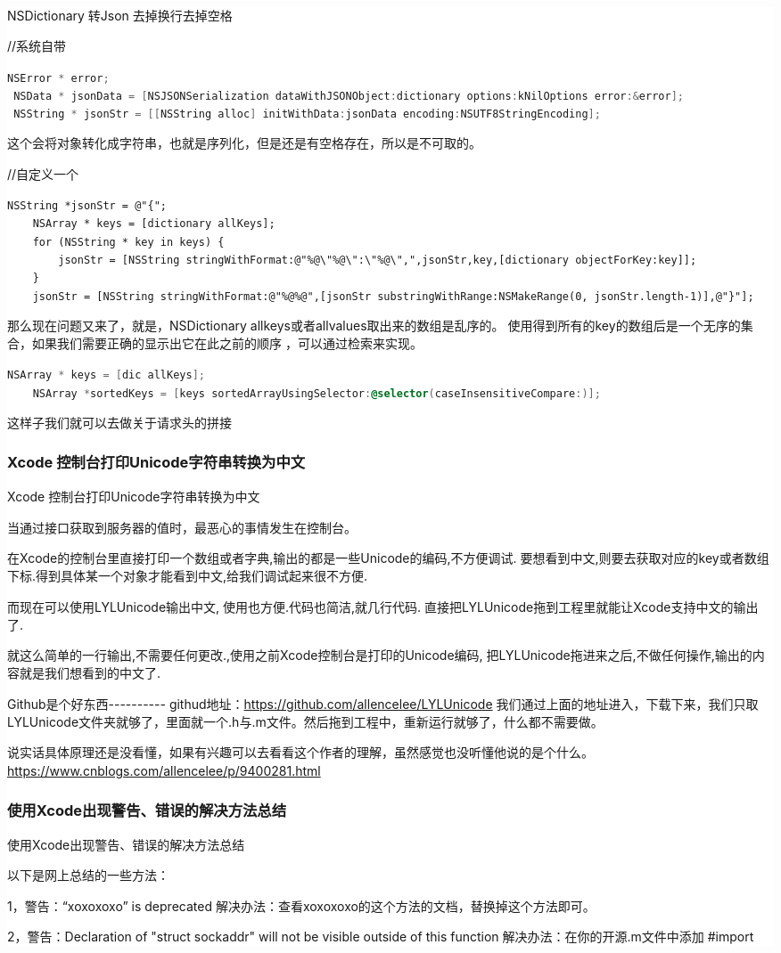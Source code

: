 NSDictionary 转Json 去掉换行去掉空格

//系统自带
```objectivec 
NSError * error;
 NSData * jsonData = [NSJSONSerialization dataWithJSONObject:dictionary options:kNilOptions error:&error];
 NSString * jsonStr = [[NSString alloc] initWithData:jsonData encoding:NSUTF8StringEncoding];
 ```
这个会将对象转化成字符串，也就是序列化，但是还是有空格存在，所以是不可取的。

//自定义一个
```
NSString *jsonStr = @"{";
    NSArray * keys = [dictionary allKeys];
    for (NSString * key in keys) {
        jsonStr = [NSString stringWithFormat:@"%@\"%@\":\"%@\",",jsonStr,key,[dictionary objectForKey:key]];
    }
    jsonStr = [NSString stringWithFormat:@"%@%@",[jsonStr substringWithRange:NSMakeRange(0, jsonStr.length-1)],@"}"];
```
那么现在问题又来了，就是，NSDictionary allkeys或者allvalues取出来的数组是乱序的。 使用得到所有的key的数组后是一个无序的集合，如果我们需要正确的显示出它在此之前的顺序 ，可以通过检索来实现。
```objectivec 
NSArray * keys = [dic allKeys];
    NSArray *sortedKeys = [keys sortedArrayUsingSelector:@selector(caseInsensitiveCompare:)];
```
这样子我们就可以去做关于请求头的拼接


### Xcode 控制台打印Unicode字符串转换为中文
Xcode 控制台打印Unicode字符串转换为中文

当通过接口获取到服务器的值时，最恶心的事情发生在控制台。

在Xcode的控制台里直接打印一个数组或者字典,输出的都是一些Unicode的编码,不方便调试. 要想看到中文,则要去获取对应的key或者数组下标.得到具体某一个对象才能看到中文,给我们调试起来很不方便.

而现在可以使用LYLUnicode输出中文, 使用也方便.代码也简洁,就几行代码. 直接把LYLUnicode拖到工程里就能让Xcode支持中文的输出了.

就这么简单的一行输出,不需要任何更改.,使用之前Xcode控制台是打印的Unicode编码, 把LYLUnicode拖进来之后,不做任何操作,输出的内容就是我们想看到的中文了.

Github是个好东西---------- githud地址：https://github.com/allencelee/LYLUnicode 我们通过上面的地址进入，下载下来，我们只取LYLUnicode文件夹就够了，里面就一个.h与.m文件。然后拖到工程中，重新运行就够了，什么都不需要做。

说实话具体原理还是没看懂，如果有兴趣可以去看看这个作者的理解，虽然感觉也没听懂他说的是个什么。 https://www.cnblogs.com/allencelee/p/9400281.html

### 使用Xcode出现警告、错误的解决方法总结


使用Xcode出现警告、错误的解决方法总结

以下是网上总结的一些方法：

1，警告：“xoxoxoxo”  is deprecated 解决办法：查看xoxoxoxo的这个方法的文档，替换掉这个方法即可。

2，警告：Declaration of "struct sockaddr" will not be visible outside of this function 解决办法：在你的开源.m文件中添加 #import
